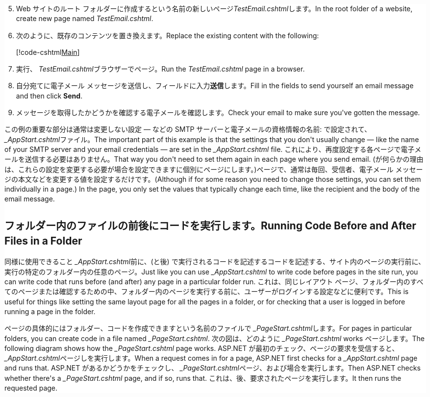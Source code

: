 5. <span data-ttu-id="e179e-165">Web サイトのルート フォルダーに作成するという名前の新しいページ*TestEmail.cshtml*します。</span><span class="sxs-lookup"><span data-stu-id="e179e-165">In the root folder of a website, create new page named *TestEmail.cshtml*.</span></span>
6. <span data-ttu-id="e179e-166">次のように、既存のコンテンツを置き換えます。</span><span class="sxs-lookup"><span data-stu-id="e179e-166">Replace the existing content with the following:</span></span> 

     [!code-cshtml[Main](18-customizing-site-wide-behavior/samples/sample4.cshtml)]
7. <span data-ttu-id="e179e-167">実行、 *TestEmail.cshtml*ブラウザーでページ。</span><span class="sxs-lookup"><span data-stu-id="e179e-167">Run the *TestEmail.cshtml* page in a browser.</span></span>
8. <span data-ttu-id="e179e-168">自分宛てに電子メール メッセージを送信し、フィールドに入力**送信**します。</span><span class="sxs-lookup"><span data-stu-id="e179e-168">Fill in the fields to send yourself an email message and then click **Send**.</span></span>
9. <span data-ttu-id="e179e-169">メッセージを取得したかどうかを確認する電子メールを確認します。</span><span class="sxs-lookup"><span data-stu-id="e179e-169">Check your email to make sure you've gotten the message.</span></span>

<span data-ttu-id="e179e-170">この例の重要な部分は通常は変更しない設定 — などの SMTP サーバーと電子メールの資格情報の名前: で設定されて、  *\_AppStart.cshtml*ファイル。</span><span class="sxs-lookup"><span data-stu-id="e179e-170">The important part of this example is that the settings that you don't usually change — like the name of your SMTP server and your email credentials — are set in the *\_AppStart.cshtml* file.</span></span> <span data-ttu-id="e179e-171">これにより、再度設定する各ページで電子メールを送信する必要はありません。</span><span class="sxs-lookup"><span data-stu-id="e179e-171">That way you don't need to set them again in each page where you send email.</span></span> <span data-ttu-id="e179e-172">(が何らかの理由は、これらの設定を変更する必要が場合を設定できますに個別にページにします。)ページで、通常は毎回、受信者、電子メール メッセージの本文などを変更する値を設定するだけです。</span><span class="sxs-lookup"><span data-stu-id="e179e-172">(Although if for some reason you need to change those settings, you can set them individually in a page.) In the page, you only set the values that typically change each time, like the recipient and the body of the email message.</span></span>

<a id="Running_Code_Before_and_After"></a>
## <a name="running-code-before-and-after-files-in-a-folder"></a><span data-ttu-id="e179e-173">フォルダー内のファイルの前後にコードを実行します。</span><span class="sxs-lookup"><span data-stu-id="e179e-173">Running Code Before and After Files in a Folder</span></span>

<span data-ttu-id="e179e-174">同様に使用できること *\_AppStart.cshtml*前に、(と後) で実行されるコードを記述するコードを記述する、サイト内のページの実行前に、実行の特定のフォルダー内の任意のページ。</span><span class="sxs-lookup"><span data-stu-id="e179e-174">Just like you can use *\_AppStart.cshtml* to write code before pages in the site run, you can write code that runs before (and after) any page in a particular folder run.</span></span> <span data-ttu-id="e179e-175">これは、同じレイアウト ページ、フォルダー内のすべてのページまたは確認するための中、フォルダー内のページを実行する前に、ユーザーがログインする設定などに便利です。</span><span class="sxs-lookup"><span data-stu-id="e179e-175">This is useful for things like setting the same layout page for all the pages in a folder, or for checking that a user is logged in before running a page in the folder.</span></span>

<span data-ttu-id="e179e-176">ページの具体的にはフォルダー、コードを作成できますという名前のファイルで *\_PageStart.cshtml*します。</span><span class="sxs-lookup"><span data-stu-id="e179e-176">For pages in particular folders, you can create code in a file named *\_PageStart.cshtml*.</span></span> <span data-ttu-id="e179e-177">次の図は、どのように *\_PageStart.cshtml* works ページします。</span><span class="sxs-lookup"><span data-stu-id="e179e-177">The following diagram shows how the *\_PageStart.cshtml* page works.</span></span> <span data-ttu-id="e179e-178">ASP.NET が最初のチェック、ページの要求を受信すると、  *\_AppStart.cshtml*ページしを実行します。</span><span class="sxs-lookup"><span data-stu-id="e179e-178">When a request comes in for a page, ASP.NET first checks for a *\_AppStart.cshtml* page and runs that.</span></span> <span data-ttu-id="e179e-179">ASP.NET があるかどうかをチェックし、  *\_PageStart.cshtml*ページ、および場合を実行します。</span><span class="sxs-lookup"><span data-stu-id="e179e-179">Then ASP.NET checks whether there's a *\_PageStart.cshtml* page, and if so, runs that.</span></span> <span data-ttu-id="e179e-180">これは、後、要求されたページを実行します。</span><span class="sxs-lookup"><span data-stu-id="e179e-180">It then runs the requested page.</span></span>
